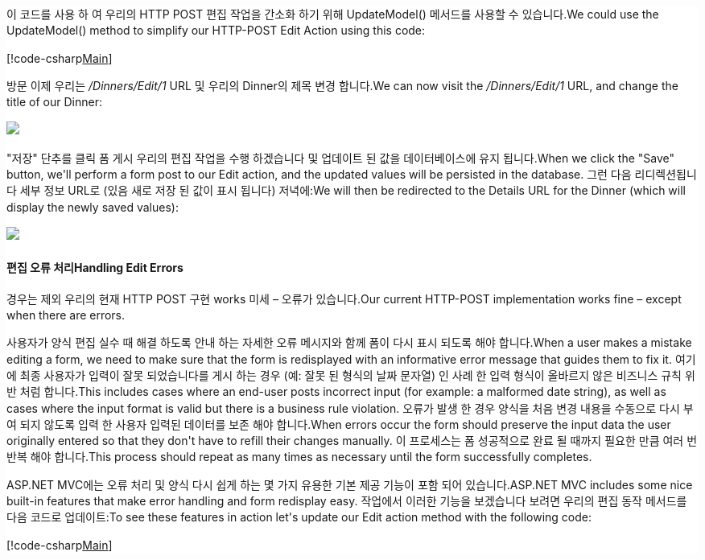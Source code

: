 <span data-ttu-id="9f864-209">이 코드를 사용 하 여 우리의 HTTP POST 편집 작업을 간소화 하기 위해 UpdateModel() 메서드를 사용할 수 있습니다.</span><span class="sxs-lookup"><span data-stu-id="9f864-209">We could use the UpdateModel() method to simplify our HTTP-POST Edit Action using this code:</span></span>

[!code-csharp[Main](provide-crud-create-read-update-delete-data-form-entry-support/samples/sample11.cs)]

<span data-ttu-id="9f864-210">방문 이제 우리는 */Dinners/Edit/1* URL 및 우리의 Dinner의 제목 변경 합니다.</span><span class="sxs-lookup"><span data-stu-id="9f864-210">We can now visit the */Dinners/Edit/1* URL, and change the title of our Dinner:</span></span>

![](provide-crud-create-read-update-delete-data-form-entry-support/_static/image7.png)

<span data-ttu-id="9f864-211">"저장" 단추를 클릭 폼 게시 우리의 편집 작업을 수행 하겠습니다 및 업데이트 된 값을 데이터베이스에 유지 됩니다.</span><span class="sxs-lookup"><span data-stu-id="9f864-211">When we click the "Save" button, we'll perform a form post to our Edit action, and the updated values will be persisted in the database.</span></span> <span data-ttu-id="9f864-212">그런 다음 리디렉션됩니다 세부 정보 URL로 (있음 새로 저장 된 값이 표시 됩니다) 저녁에:</span><span class="sxs-lookup"><span data-stu-id="9f864-212">We will then be redirected to the Details URL for the Dinner (which will display the newly saved values):</span></span>

![](provide-crud-create-read-update-delete-data-form-entry-support/_static/image8.png)

#### <a name="handling-edit-errors"></a><span data-ttu-id="9f864-213">편집 오류 처리</span><span class="sxs-lookup"><span data-stu-id="9f864-213">Handling Edit Errors</span></span>

<span data-ttu-id="9f864-214">경우는 제외 우리의 현재 HTTP POST 구현 works 미세 – 오류가 있습니다.</span><span class="sxs-lookup"><span data-stu-id="9f864-214">Our current HTTP-POST implementation works fine – except when there are errors.</span></span>

<span data-ttu-id="9f864-215">사용자가 양식 편집 실수 때 해결 하도록 안내 하는 자세한 오류 메시지와 함께 폼이 다시 표시 되도록 해야 합니다.</span><span class="sxs-lookup"><span data-stu-id="9f864-215">When a user makes a mistake editing a form, we need to make sure that the form is redisplayed with an informative error message that guides them to fix it.</span></span> <span data-ttu-id="9f864-216">여기에 최종 사용자가 입력이 잘못 되었습니다를 게시 하는 경우 (예: 잘못 된 형식의 날짜 문자열) 인 사례 한 입력 형식이 올바르지 않은 비즈니스 규칙 위반 처럼 합니다.</span><span class="sxs-lookup"><span data-stu-id="9f864-216">This includes cases where an end-user posts incorrect input (for example: a malformed date string), as well as cases where the input format is valid but there is a business rule violation.</span></span> <span data-ttu-id="9f864-217">오류가 발생 한 경우 양식을 처음 변경 내용을 수동으로 다시 부여 되지 않도록 입력 한 사용자 입력된 데이터를 보존 해야 합니다.</span><span class="sxs-lookup"><span data-stu-id="9f864-217">When errors occur the form should preserve the input data the user originally entered so that they don't have to refill their changes manually.</span></span> <span data-ttu-id="9f864-218">이 프로세스는 폼 성공적으로 완료 될 때까지 필요한 만큼 여러 번 반복 해야 합니다.</span><span class="sxs-lookup"><span data-stu-id="9f864-218">This process should repeat as many times as necessary until the form successfully completes.</span></span>

<span data-ttu-id="9f864-219">ASP.NET MVC에는 오류 처리 및 양식 다시 쉽게 하는 몇 가지 유용한 기본 제공 기능이 포함 되어 있습니다.</span><span class="sxs-lookup"><span data-stu-id="9f864-219">ASP.NET MVC includes some nice built-in features that make error handling and form redisplay easy.</span></span> <span data-ttu-id="9f864-220">작업에서 이러한 기능을 보겠습니다 보려면 우리의 편집 동작 메서드를 다음 코드로 업데이트:</span><span class="sxs-lookup"><span data-stu-id="9f864-220">To see these features in action let's update our Edit action method with the following code:</span></span>

[!code-csharp[Main](provide-crud-create-read-update-delete-data-form-entry-support/samples/sample12.cs)]
